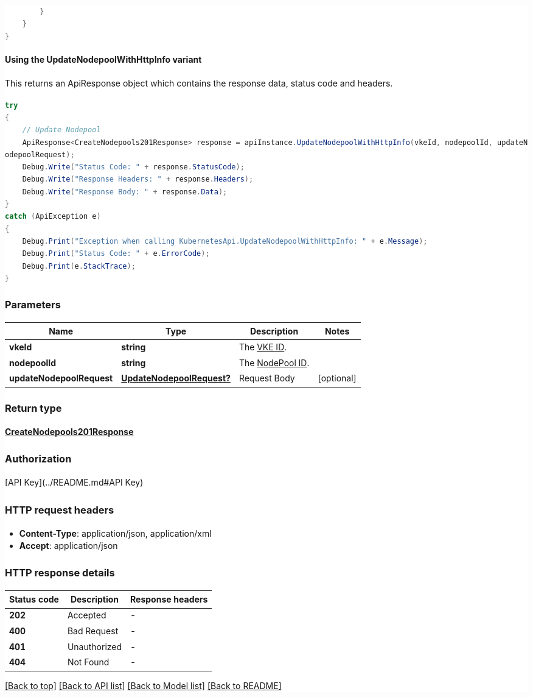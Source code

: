 ```csharp
        }
    }
}
```

#### Using the UpdateNodepoolWithHttpInfo variant
This returns an ApiResponse object which contains the response data, status code and headers.

```csharp
try
{
    // Update Nodepool
    ApiResponse<CreateNodepools201Response> response = apiInstance.UpdateNodepoolWithHttpInfo(vkeId, nodepoolId, updateNodepoolRequest);
    Debug.Write("Status Code: " + response.StatusCode);
    Debug.Write("Response Headers: " + response.Headers);
    Debug.Write("Response Body: " + response.Data);
}
catch (ApiException e)
{
    Debug.Print("Exception when calling KubernetesApi.UpdateNodepoolWithHttpInfo: " + e.Message);
    Debug.Print("Status Code: " + e.ErrorCode);
    Debug.Print(e.StackTrace);
}
```

### Parameters

| Name | Type | Description | Notes |
|------|------|-------------|-------|
| **vkeId** | **string** | The [VKE ID](#operation/list-kubernetes-clusters). |  |
| **nodepoolId** | **string** | The [NodePool ID](#operation/get-nodepools). |  |
| **updateNodepoolRequest** | [**UpdateNodepoolRequest?**](UpdateNodepoolRequest?.md) | Request Body | [optional]  |

### Return type

[**CreateNodepools201Response**](CreateNodepools201Response.md)

### Authorization

[API Key](../README.md#API Key)

### HTTP request headers

 - **Content-Type**: application/json, application/xml
 - **Accept**: application/json


### HTTP response details
| Status code | Description | Response headers |
|-------------|-------------|------------------|
| **202** | Accepted |  -  |
| **400** | Bad Request |  -  |
| **401** | Unauthorized |  -  |
| **404** | Not Found |  -  |

[[Back to top]](#) [[Back to API list]](../README.md#documentation-for-api-endpoints) [[Back to Model list]](../README.md#documentation-for-models) [[Back to README]](../README.md)

